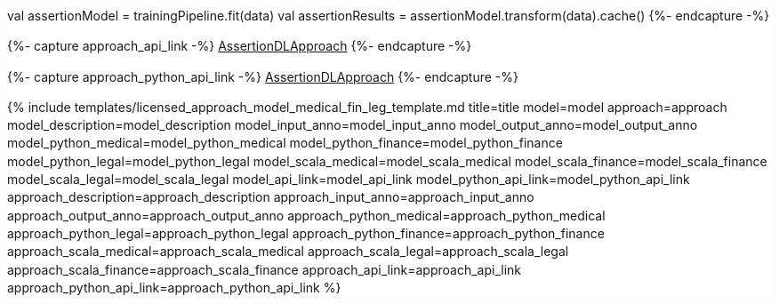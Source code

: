 val assertionModel = trainingPipeline.fit(data)
val assertionResults = assertionModel.transform(data).cache()
{%- endcapture -%}


{%- capture approach_api_link -%}
[AssertionDLApproach](https://nlp.johnsnowlabs.com/licensed/api/com/johnsnowlabs/nlp/annotators/assertion/dl/AssertionDLApproach)
{%- endcapture -%}

{%- capture approach_python_api_link -%}
[AssertionDLApproach](https://nlp.johnsnowlabs.com/licensed/api/python/reference/autosummary/sparknlp_jsl/annotator/assertion/assertionDL/index.html#sparknlp_jsl.annotator.assertion.assertionDL.AssertionDLApproach)
{%- endcapture -%}

{% include templates/licensed_approach_model_medical_fin_leg_template.md
title=title
model=model
approach=approach
model_description=model_description
model_input_anno=model_input_anno
model_output_anno=model_output_anno
model_python_medical=model_python_medical
model_python_finance=model_python_finance
model_python_legal=model_python_legal
model_scala_medical=model_scala_medical
model_scala_finance=model_scala_finance
model_scala_legal=model_scala_legal
model_api_link=model_api_link
model_python_api_link=model_python_api_link
approach_description=approach_description
approach_input_anno=approach_input_anno
approach_output_anno=approach_output_anno
approach_python_medical=approach_python_medical
approach_python_legal=approach_python_legal
approach_python_finance=approach_python_finance
approach_scala_medical=approach_scala_medical
approach_scala_legal=approach_scala_legal
approach_scala_finance=approach_scala_finance
approach_api_link=approach_api_link
approach_python_api_link=approach_python_api_link
%}
